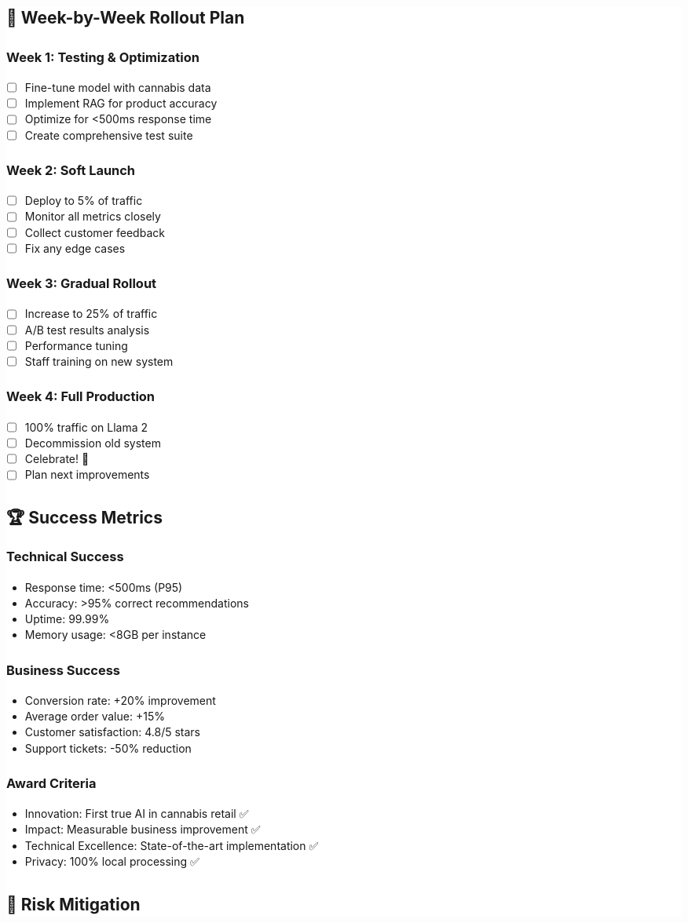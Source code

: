 ## 🎯 Week-by-Week Rollout Plan

### Week 1: Testing & Optimization
- [ ] Fine-tune model with cannabis data
- [ ] Implement RAG for product accuracy
- [ ] Optimize for <500ms response time
- [ ] Create comprehensive test suite

### Week 2: Soft Launch
- [ ] Deploy to 5% of traffic
- [ ] Monitor all metrics closely
- [ ] Collect customer feedback
- [ ] Fix any edge cases

### Week 3: Gradual Rollout
- [ ] Increase to 25% of traffic
- [ ] A/B test results analysis
- [ ] Performance tuning
- [ ] Staff training on new system

### Week 4: Full Production
- [ ] 100% traffic on Llama 2
- [ ] Decommission old system
- [ ] Celebrate! 🎉
- [ ] Plan next improvements

## 🏆 Success Metrics

### Technical Success
- Response time: <500ms (P95)
- Accuracy: >95% correct recommendations
- Uptime: 99.99%
- Memory usage: <8GB per instance

### Business Success
- Conversion rate: +20% improvement
- Average order value: +15%
- Customer satisfaction: 4.8/5 stars
- Support tickets: -50% reduction

### Award Criteria
- Innovation: First true AI in cannabis retail ✅
- Impact: Measurable business improvement ✅
- Technical Excellence: State-of-the-art implementation ✅
- Privacy: 100% local processing ✅

## 🚨 Risk Mitigation
